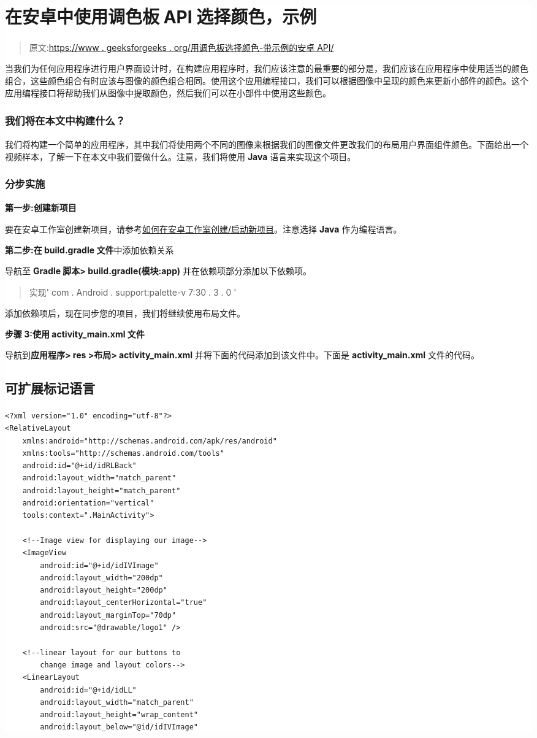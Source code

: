 # 在安卓中使用调色板 API 选择颜色，示例

> 原文:[https://www . geeksforgeeks . org/用调色板选择颜色-带示例的安卓 API/](https://www.geeksforgeeks.org/selecting-colors-with-the-palette-api-in-android-with-example/)

当我们为任何应用程序进行用户界面设计时，在构建应用程序时，我们应该注意的最重要的部分是，我们应该在应用程序中使用适当的颜色组合，这些颜色组合有时应该与图像的颜色组合相同。使用这个应用编程接口，我们可以根据图像中呈现的颜色来更新小部件的颜色。这个应用编程接口将帮助我们从图像中提取颜色，然后我们可以在小部件中使用这些颜色。

### 我们将在本文中构建什么？

我们将构建一个简单的应用程序，其中我们将使用两个不同的图像来根据我们的图像文件更改我们的布局用户界面组件颜色。下面给出一个视频样本，了解一下在本文中我们要做什么。注意，我们将使用 **Java** 语言来实现这个项目。

<video class="wp-video-shortcode" id="video-591537-1" width="640" height="360" preload="metadata" controls=""><source type="video/mp4" src="https://media.geeksforgeeks.org/wp-content/uploads/20210408143913/20210408_143820.mp4?_=1">[https://media.geeksforgeeks.org/wp-content/uploads/20210408143913/20210408_143820.mp4](https://media.geeksforgeeks.org/wp-content/uploads/20210408143913/20210408_143820.mp4)</video>

### **分步实施**

**第一步:创建新项目**

要在安卓工作室创建新项目，请参考[如何在安卓工作室创建/启动新项目](https://www.geeksforgeeks.org/android-how-to-create-start-a-new-project-in-android-studio/)。注意选择 **Java** 作为编程语言。

**第二步:在 build.gradle 文件**中添加依赖关系

导航至 **Gradle 脚本> build.gradle(模块:app)** 并在依赖项部分添加以下依赖项。

> 实现' com . Android . support:palette-v 7:30 . 3 . 0 '

添加依赖项后，现在同步您的项目，我们将继续使用布局文件。

**步骤 3:使用 activity_main.xml 文件**

导航到**应用程序> res >布局> activity_main.xml** 并将下面的代码添加到该文件中。下面是 **activity_main.xml** 文件的代码。

## 可扩展标记语言

```
<?xml version="1.0" encoding="utf-8"?>
<RelativeLayout 
    xmlns:android="http://schemas.android.com/apk/res/android"
    xmlns:tools="http://schemas.android.com/tools"
    android:id="@+id/idRLBack"
    android:layout_width="match_parent"
    android:layout_height="match_parent"
    android:orientation="vertical"
    tools:context=".MainActivity">

    <!--Image view for displaying our image-->
    <ImageView
        android:id="@+id/idIVImage"
        android:layout_width="200dp"
        android:layout_height="200dp"
        android:layout_centerHorizontal="true"
        android:layout_marginTop="70dp"
        android:src="@drawable/logo1" />

    <!--linear layout for our buttons to 
        change image and layout colors-->
    <LinearLayout
        android:id="@+id/idLL"
        android:layout_width="match_parent"
        android:layout_height="wrap_content"
        android:layout_below="@id/idIVImage"
```